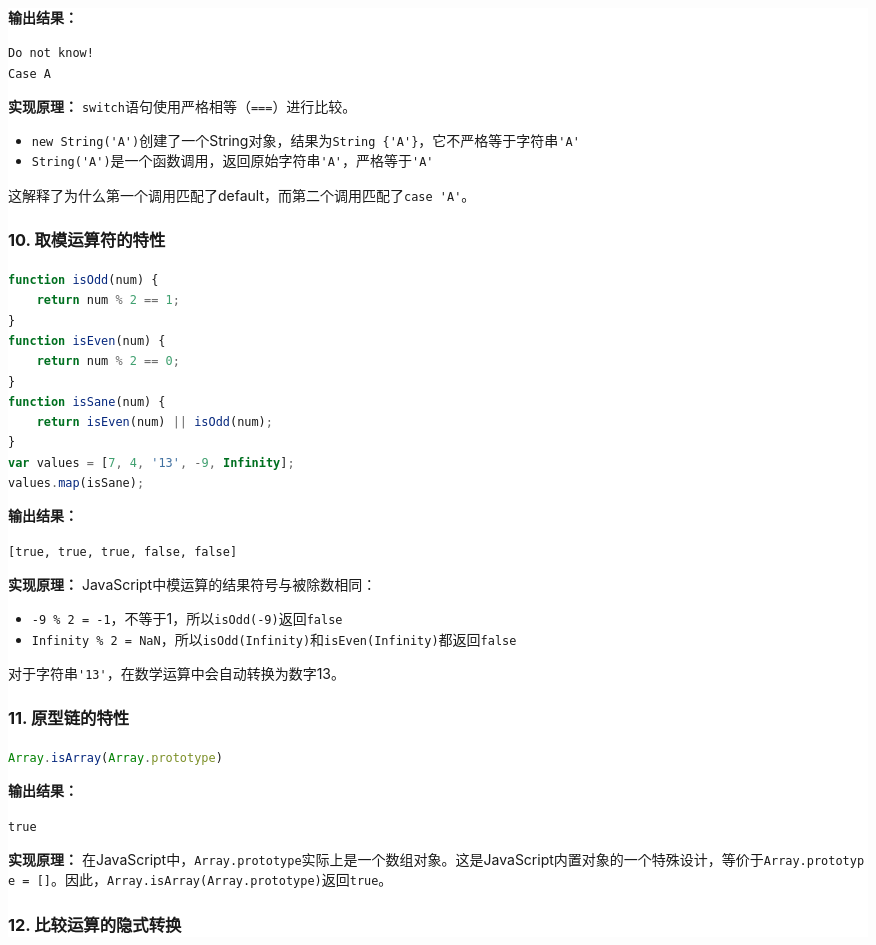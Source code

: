 **输出结果：**
```
Do not know!
Case A
```

**实现原理：**
`switch`语句使用严格相等（`===`）进行比较。
- `new String('A')`创建了一个String对象，结果为`String {'A'}`，它不严格等于字符串`'A'`
- `String('A')`是一个函数调用，返回原始字符串`'A'`，严格等于`'A'`

这解释了为什么第一个调用匹配了default，而第二个调用匹配了`case 'A'`。

### 10. 取模运算符的特性

```javascript
function isOdd(num) {
    return num % 2 == 1;
}
function isEven(num) {
    return num % 2 == 0;
}
function isSane(num) {
    return isEven(num) || isOdd(num);
}
var values = [7, 4, '13', -9, Infinity];
values.map(isSane);
```

**输出结果：**
```
[true, true, true, false, false]
```

**实现原理：**
JavaScript中模运算的结果符号与被除数相同：
- `-9 % 2 = -1`，不等于1，所以`isOdd(-9)`返回`false`
- `Infinity % 2 = NaN`，所以`isOdd(Infinity)`和`isEven(Infinity)`都返回`false`

对于字符串`'13'`，在数学运算中会自动转换为数字13。

### 11. 原型链的特性

```javascript
Array.isArray(Array.prototype)
```

**输出结果：**
```
true
```

**实现原理：**
在JavaScript中，`Array.prototype`实际上是一个数组对象。这是JavaScript内置对象的一个特殊设计，等价于`Array.prototype = []`。因此，`Array.isArray(Array.prototype)`返回`true`。

### 12. 比较运算的隐式转换
